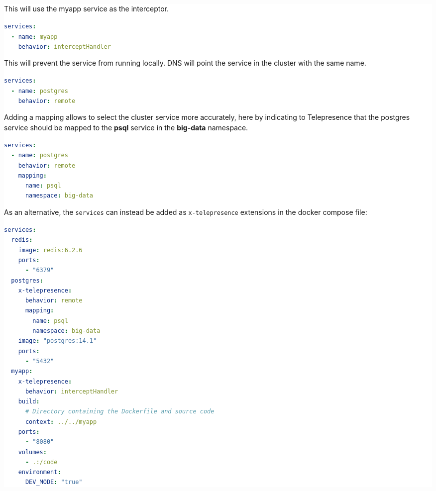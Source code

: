 This will use the myapp service as the interceptor.
```yaml
services:
  - name: myapp
    behavior: interceptHandler
```

This will prevent the service from running locally. DNS will point the service in the cluster with the same name.
```yaml
services:
  - name: postgres
    behavior: remote
```

Adding a mapping allows to select the cluster service more accurately, here by indicating to Telepresence that
the postgres service should be mapped to the **psql** service in the **big-data** namespace.

```yaml
services:
  - name: postgres
    behavior: remote
    mapping:
      name: psql
      namespace: big-data
```

As an alternative, the `services` can instead be added as `x-telepresence` extensions in the docker compose file:

```yaml
services:
  redis:
    image: redis:6.2.6
    ports:
      - "6379"
  postgres:
    x-telepresence:
      behavior: remote
      mapping:
        name: psql
        namespace: big-data      
    image: "postgres:14.1"
    ports:
      - "5432"
  myapp:
    x-telepresence:
      behavior: interceptHandler
    build:
      # Directory containing the Dockerfile and source code
      context: ../../myapp
    ports:
      - "8080"
    volumes:
      - .:/code
    environment:
      DEV_MODE: "true"
```
